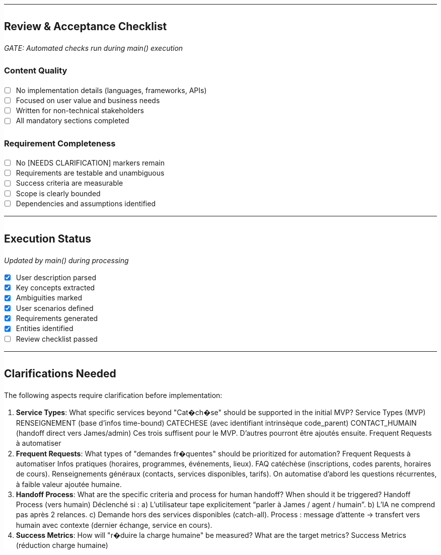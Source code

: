 
---

## Review & Acceptance Checklist
*GATE: Automated checks run during main() execution*

### Content Quality
- [ ] No implementation details (languages, frameworks, APIs)
- [ ] Focused on user value and business needs
- [ ] Written for non-technical stakeholders
- [ ] All mandatory sections completed

### Requirement Completeness
- [ ] No [NEEDS CLARIFICATION] markers remain
- [ ] Requirements are testable and unambiguous
- [ ] Success criteria are measurable
- [ ] Scope is clearly bounded
- [ ] Dependencies and assumptions identified

---

## Execution Status
*Updated by main() during processing*

- [x] User description parsed
- [x] Key concepts extracted
- [x] Ambiguities marked
- [x] User scenarios defined
- [x] Requirements generated
- [x] Entities identified
- [ ] Review checklist passed

---

## Clarifications Needed

The following aspects require clarification before implementation:

1. **Service Types**: What specific services beyond "Cat�ch�se" should be supported in the initial MVP?
Service Types (MVP)
RENSEIGNEMENT (base d’infos time-bound)
CATECHESE (avec identifiant intrinsèque code_parent)
CONTACT_HUMAIN (handoff direct vers James/admin)
Ces trois suffisent pour le MVP. D’autres pourront être ajoutés ensuite.
Frequent Requests à automatiser
2. **Frequent Requests**: What types of "demandes fr�quentes" should be prioritized for automation?
Frequent Requests à automatiser
Infos pratiques (horaires, programmes, événements, lieux).
FAQ catéchèse (inscriptions, codes parents, horaires de cours).
Renseignements généraux (contacts, services disponibles, tarifs).
On automatise d’abord les questions récurrentes, à faible valeur ajoutée humaine.
3. **Handoff Process**: What are the specific criteria and process for human handoff? When should it be triggered?
Handoff Process (vers humain)
Déclenché si :
a) L’utilisateur tape explicitement “parler à James / agent / humain”.
b) L’IA ne comprend pas après 2 relances.
c) Demande hors des services disponibles (catch-all).
Process : message d’attente → transfert vers humain avec contexte (dernier échange, service en cours).
4. **Success Metrics**: How will "r�duire la charge humaine" be measured? What are the target metrics?
Success Metrics (réduction charge humaine)